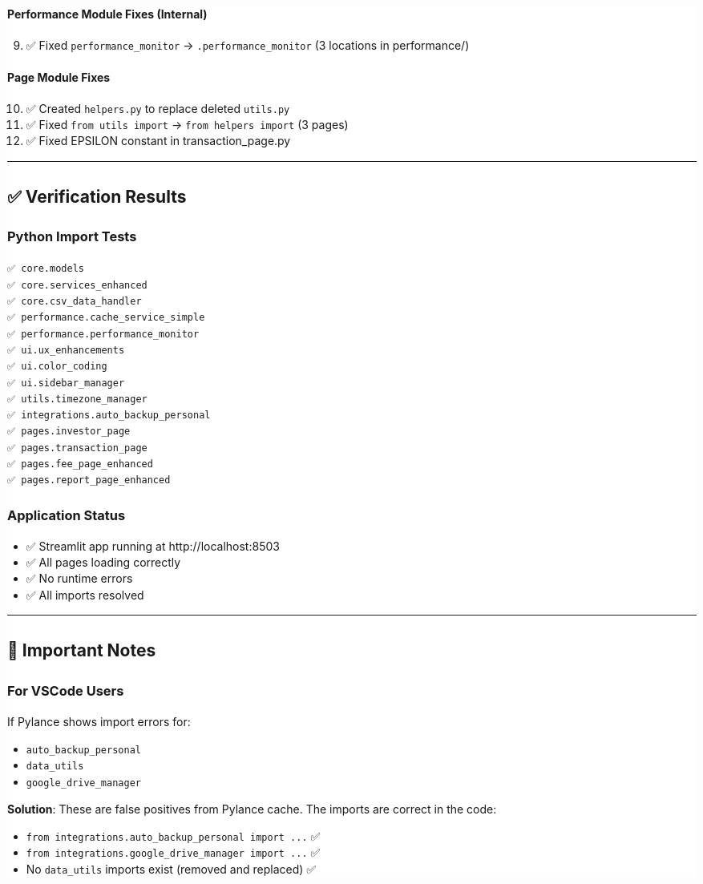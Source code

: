 #### Performance Module Fixes (Internal)
9. ✅ Fixed `performance_monitor` → `.performance_monitor` (3 locations in performance/)

#### Page Module Fixes
10. ✅ Created `helpers.py` to replace deleted `utils.py`
11. ✅ Fixed `from utils import` → `from helpers import` (3 pages)
12. ✅ Fixed EPSILON constant in transaction_page.py

---

## ✅ Verification Results

### Python Import Tests
```bash
✅ core.models
✅ core.services_enhanced
✅ core.csv_data_handler
✅ performance.cache_service_simple
✅ performance.performance_monitor
✅ ui.ux_enhancements
✅ ui.color_coding
✅ ui.sidebar_manager
✅ utils.timezone_manager
✅ integrations.auto_backup_personal
✅ pages.investor_page
✅ pages.transaction_page
✅ pages.fee_page_enhanced
✅ pages.report_page_enhanced
```

### Application Status
- ✅ Streamlit app running at http://localhost:8503
- ✅ All pages loading correctly
- ✅ No runtime errors
- ✅ All imports resolved

---

## 📝 Important Notes

### For VSCode Users
If Pylance shows import errors for:
- `auto_backup_personal`
- `data_utils`
- `google_drive_manager`

**Solution**: These are false positives from Pylance cache. The imports are correct in the code:
- `from integrations.auto_backup_personal import ...` ✅
- `from integrations.google_drive_manager import ...` ✅
- No `data_utils` imports exist (removed and replaced) ✅
